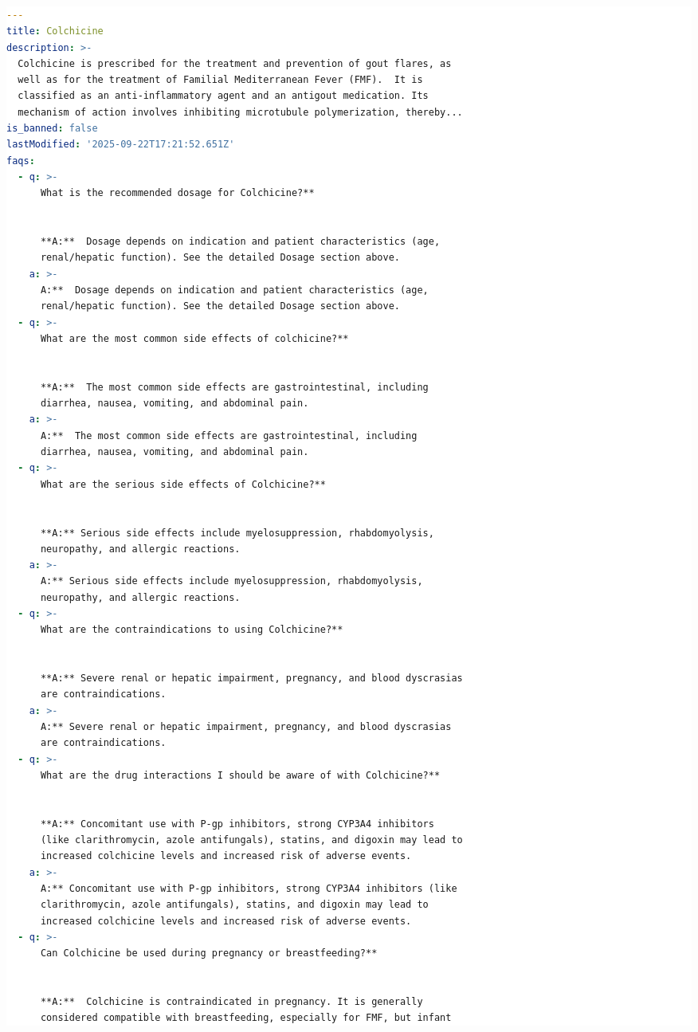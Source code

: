 ```yaml
---
title: Colchicine
description: >-
  Colchicine is prescribed for the treatment and prevention of gout flares, as
  well as for the treatment of Familial Mediterranean Fever (FMF).  It is
  classified as an anti-inflammatory agent and an antigout medication. Its
  mechanism of action involves inhibiting microtubule polymerization, thereby...
is_banned: false
lastModified: '2025-09-22T17:21:52.651Z'
faqs:
  - q: >-
      What is the recommended dosage for Colchicine?**


      **A:**  Dosage depends on indication and patient characteristics (age,
      renal/hepatic function). See the detailed Dosage section above.
    a: >-
      A:**  Dosage depends on indication and patient characteristics (age,
      renal/hepatic function). See the detailed Dosage section above.
  - q: >-
      What are the most common side effects of colchicine?**


      **A:**  The most common side effects are gastrointestinal, including
      diarrhea, nausea, vomiting, and abdominal pain.
    a: >-
      A:**  The most common side effects are gastrointestinal, including
      diarrhea, nausea, vomiting, and abdominal pain.
  - q: >-
      What are the serious side effects of Colchicine?**


      **A:** Serious side effects include myelosuppression, rhabdomyolysis,
      neuropathy, and allergic reactions.
    a: >-
      A:** Serious side effects include myelosuppression, rhabdomyolysis,
      neuropathy, and allergic reactions.
  - q: >-
      What are the contraindications to using Colchicine?**


      **A:** Severe renal or hepatic impairment, pregnancy, and blood dyscrasias
      are contraindications.
    a: >-
      A:** Severe renal or hepatic impairment, pregnancy, and blood dyscrasias
      are contraindications.
  - q: >-
      What are the drug interactions I should be aware of with Colchicine?**


      **A:** Concomitant use with P-gp inhibitors, strong CYP3A4 inhibitors
      (like clarithromycin, azole antifungals), statins, and digoxin may lead to
      increased colchicine levels and increased risk of adverse events.
    a: >-
      A:** Concomitant use with P-gp inhibitors, strong CYP3A4 inhibitors (like
      clarithromycin, azole antifungals), statins, and digoxin may lead to
      increased colchicine levels and increased risk of adverse events.
  - q: >-
      Can Colchicine be used during pregnancy or breastfeeding?**


      **A:**  Colchicine is contraindicated in pregnancy. It is generally
      considered compatible with breastfeeding, especially for FMF, but infant
```